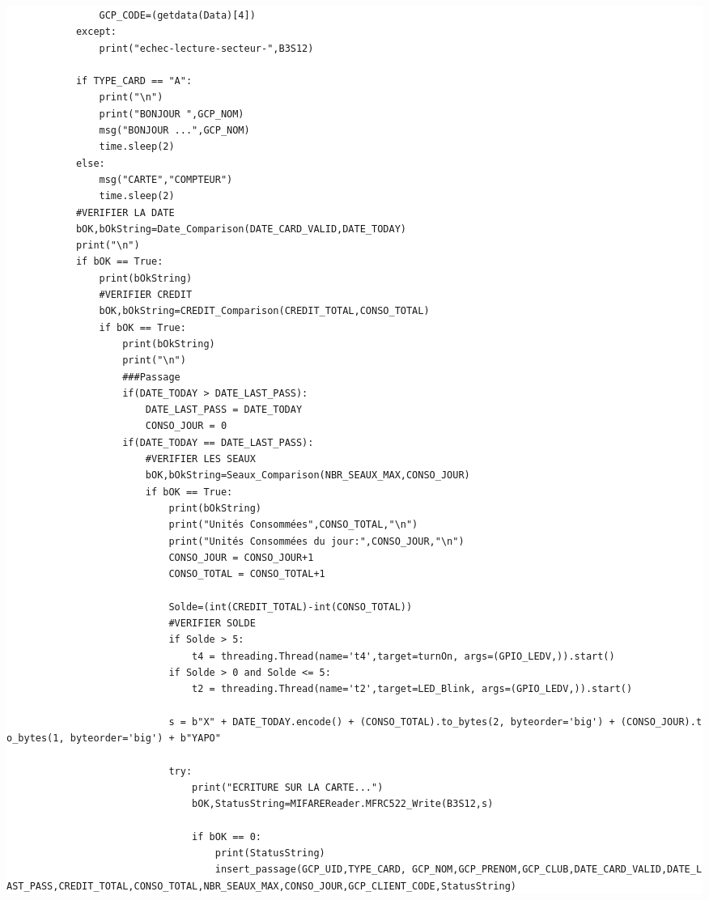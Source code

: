                     GCP_CODE=(getdata(Data)[4])
                except:
                    print("echec-lecture-secteur-",B3S12)
                    
                if TYPE_CARD == "A":
                    print("\n")
                    print("BONJOUR ",GCP_NOM)
                    msg("BONJOUR ...",GCP_NOM)
                    time.sleep(2)
                else:
                    msg("CARTE","COMPTEUR")
                    time.sleep(2)
                #VERIFIER LA DATE  
                bOK,bOkString=Date_Comparison(DATE_CARD_VALID,DATE_TODAY)
                print("\n")
                if bOK == True:
                    print(bOkString)
                    #VERIFIER CREDIT
                    bOK,bOkString=CREDIT_Comparison(CREDIT_TOTAL,CONSO_TOTAL)
                    if bOK == True:
                        print(bOkString)
                        print("\n")
                        ###Passage
                        if(DATE_TODAY > DATE_LAST_PASS):
                            DATE_LAST_PASS = DATE_TODAY
                            CONSO_JOUR = 0
                        if(DATE_TODAY == DATE_LAST_PASS):
                            #VERIFIER LES SEAUX
                            bOK,bOkString=Seaux_Comparison(NBR_SEAUX_MAX,CONSO_JOUR)
                            if bOK == True:
                                print(bOkString)
                                print("Unités Consommées",CONSO_TOTAL,"\n")
                                print("Unités Consommées du jour:",CONSO_JOUR,"\n")
                                CONSO_JOUR = CONSO_JOUR+1
                                CONSO_TOTAL = CONSO_TOTAL+1
                                
                                Solde=(int(CREDIT_TOTAL)-int(CONSO_TOTAL))
                                #VERIFIER SOLDE
                                if Solde > 5:
                                    t4 = threading.Thread(name='t4',target=turnOn, args=(GPIO_LEDV,)).start()
                                if Solde > 0 and Solde <= 5:
                                    t2 = threading.Thread(name='t2',target=LED_Blink, args=(GPIO_LEDV,)).start()
                                
                                s = b"X" + DATE_TODAY.encode() + (CONSO_TOTAL).to_bytes(2, byteorder='big') + (CONSO_JOUR).to_bytes(1, byteorder='big') + b"YAPO"
                                
                                try:
                                    print("ECRITURE SUR LA CARTE...")
                                    bOK,StatusString=MIFAREReader.MFRC522_Write(B3S12,s)
                                    
                                    if bOK == 0:
                                        print(StatusString)
                                        insert_passage(GCP_UID,TYPE_CARD, GCP_NOM,GCP_PRENOM,GCP_CLUB,DATE_CARD_VALID,DATE_LAST_PASS,CREDIT_TOTAL,CONSO_TOTAL,NBR_SEAUX_MAX,CONSO_JOUR,GCP_CLIENT_CODE,StatusString)
                                    